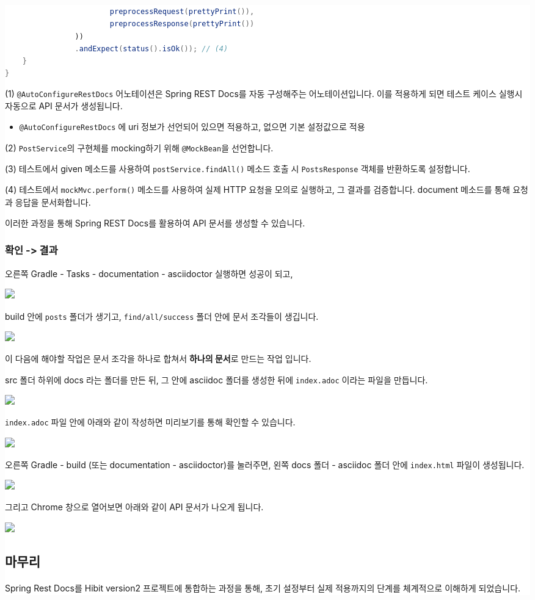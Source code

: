 ```java
                        preprocessRequest(prettyPrint()),
                        preprocessResponse(prettyPrint())
                ))
                .andExpect(status().isOk()); // (4)
    }
}
```

(1) `@AutoConfigureRestDocs` 어노테이션은 Spring REST Docs를 자동 구성해주는 어노테이션입니다. 이를 적용하게 되면 테스트 케이스 실행시 자동으로 API 문서가 생성됩니다.

* `@AutoConfigureRestDocs` 에 uri 정보가 선언되어 있으면 적용하고, 없으면 기본 설정값으로 적용

(2) `PostService`의 구현체를 mocking하기 위해 `@MockBean`을 선언합니다.

(3) 테스트에서 given 메소드를 사용하여 `postService.findAll()` 메소드 호출 시 `PostsResponse` 객체를 반환하도록 설정합니다.

(4) 테스트에서 `mockMvc.perform()` 메소드를 사용하여 실제 HTTP 요청을 모의로 실행하고, 그 결과를 검증합니다. document 메소드를 통해 요청과 응답을 문서화합니다.

이러한 과정을 통해 Spring REST Docs를 활용하여 API 문서를 생성할 수 있습니다.

### 확인 -> 결과

오른쪽 Gradle - Tasks - documentation - asciidoctor 실행하면 성공이 되고,

![](/assets/img/hibit/hibit-spring-rest-docs-1.png)

build 안에 `posts` 폴더가 생기고, `find/all/success` 폴더 안에 문서 조각들이 생깁니다.

![](/assets/img/hibit/hibit-spring-rest-docs-2.png)

이 다음에 해야할 작업은 문서 조각을 하나로 합쳐서 **하나의 문서**로 만드는 작업 입니다.

src 폴더 하위에 docs 라는 폴더를 만든 뒤, 그 안에 asciidoc 폴더를 생성한 뒤에 `index.adoc` 이라는 파일을 만듭니다.

![](/assets/img/hibit/hibit-spring-rest-docs-3.png)

`index.adoc` 파일 안에 아래와 같이 작성하면 미리보기를 통해 확인할 수 있습니다.

![](/assets/img/hibit/hibit-spring-rest-docs-4.png)

오른쪽 Gradle - build (또는 documentation - asciidoctor)를 눌러주면, 왼쪽 docs 폴더 - asciidoc 폴더 안에 `index.html` 파일이 생성됩니다.

![](/assets/img/hibit/hibit-spring-rest-docs-5.png)

그리고 Chrome 창으로 열어보면 아래와 같이 API 문서가 나오게 됩니다.

![](/assets/img/hibit/hibit-spring-rest-docs-6.png)

## 마무리

Spring Rest Docs를 Hibit version2 프로젝트에 통합하는 과정을 통해, 초기 설정부터 실제 적용까지의 단계를 체계적으로 이해하게 되었습니다.
